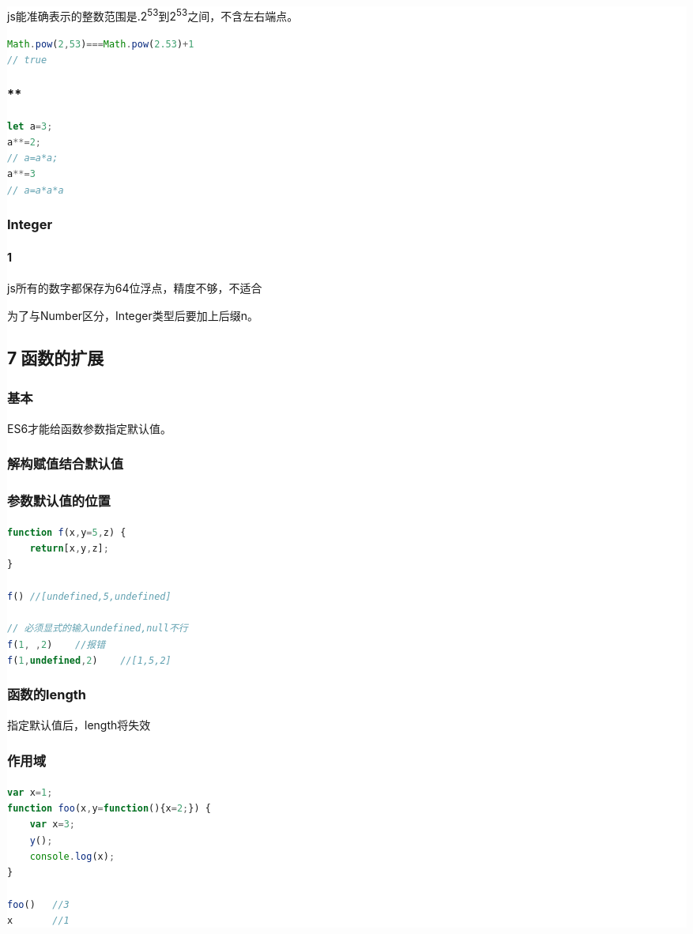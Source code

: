 js能准确表示的整数范围是$.2^{53}$到$2^{53}$之间，不含左右端点。

```js
Math.pow(2,53)===Math.pow(2.53)+1
// true
```

### **

```js
let a=3;
a**=2;
// a=a*a;
a**=3
// a=a*a*a
```

### Integer

#### 1

js所有的数字都保存为64位浮点，精度不够，不适合

为了与Number区分，Integer类型后要加上后缀n。

## 7 函数的扩展

### 基本

ES6才能给函数参数指定默认值。

### 解构赋值结合默认值

### 参数默认值的位置

```js
function f(x,y=5,z) {
    return[x,y,z];
}

f() //[undefined,5,undefined]

// 必须显式的输入undefined,null不行
f(1, ,2)    //报错
f(1,undefined,2)    //[1,5,2]
```

### 函数的length

指定默认值后，length将失效

### 作用域

```js
var x=1;
function foo(x,y=function(){x=2;}) {
    var x=3;
    y();
    console.log(x);
}

foo()   //3
x       //1
```


  [mySymbol]: 'Hello!'